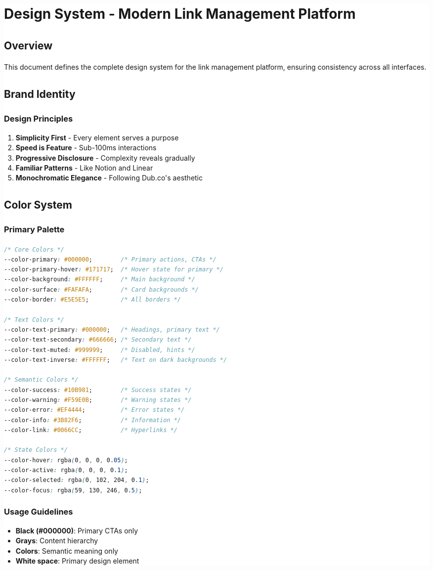 # Design System - Modern Link Management Platform

## Overview
This document defines the complete design system for the link management platform, ensuring consistency across all interfaces.

## Brand Identity

### Design Principles
1. **Simplicity First** - Every element serves a purpose
2. **Speed is Feature** - Sub-100ms interactions
3. **Progressive Disclosure** - Complexity reveals gradually
4. **Familiar Patterns** - Like Notion and Linear
5. **Monochromatic Elegance** - Following Dub.co's aesthetic

## Color System

### Primary Palette
```css
/* Core Colors */
--color-primary: #000000;        /* Primary actions, CTAs */
--color-primary-hover: #171717;  /* Hover state for primary */
--color-background: #FFFFFF;     /* Main background */
--color-surface: #FAFAFA;        /* Card backgrounds */
--color-border: #E5E5E5;         /* All borders */

/* Text Colors */
--color-text-primary: #000000;   /* Headings, primary text */
--color-text-secondary: #666666; /* Secondary text */
--color-text-muted: #999999;     /* Disabled, hints */
--color-text-inverse: #FFFFFF;   /* Text on dark backgrounds */

/* Semantic Colors */
--color-success: #10B981;        /* Success states */
--color-warning: #F59E0B;        /* Warning states */
--color-error: #EF4444;          /* Error states */
--color-info: #3B82F6;           /* Information */
--color-link: #0066CC;           /* Hyperlinks */

/* State Colors */
--color-hover: rgba(0, 0, 0, 0.05);
--color-active: rgba(0, 0, 0, 0.1);
--color-selected: rgba(0, 102, 204, 0.1);
--color-focus: rgba(59, 130, 246, 0.5);
```

### Usage Guidelines
- **Black (#000000)**: Primary CTAs only
- **Grays**: Content hierarchy
- **Colors**: Semantic meaning only
- **White space**: Primary design element

